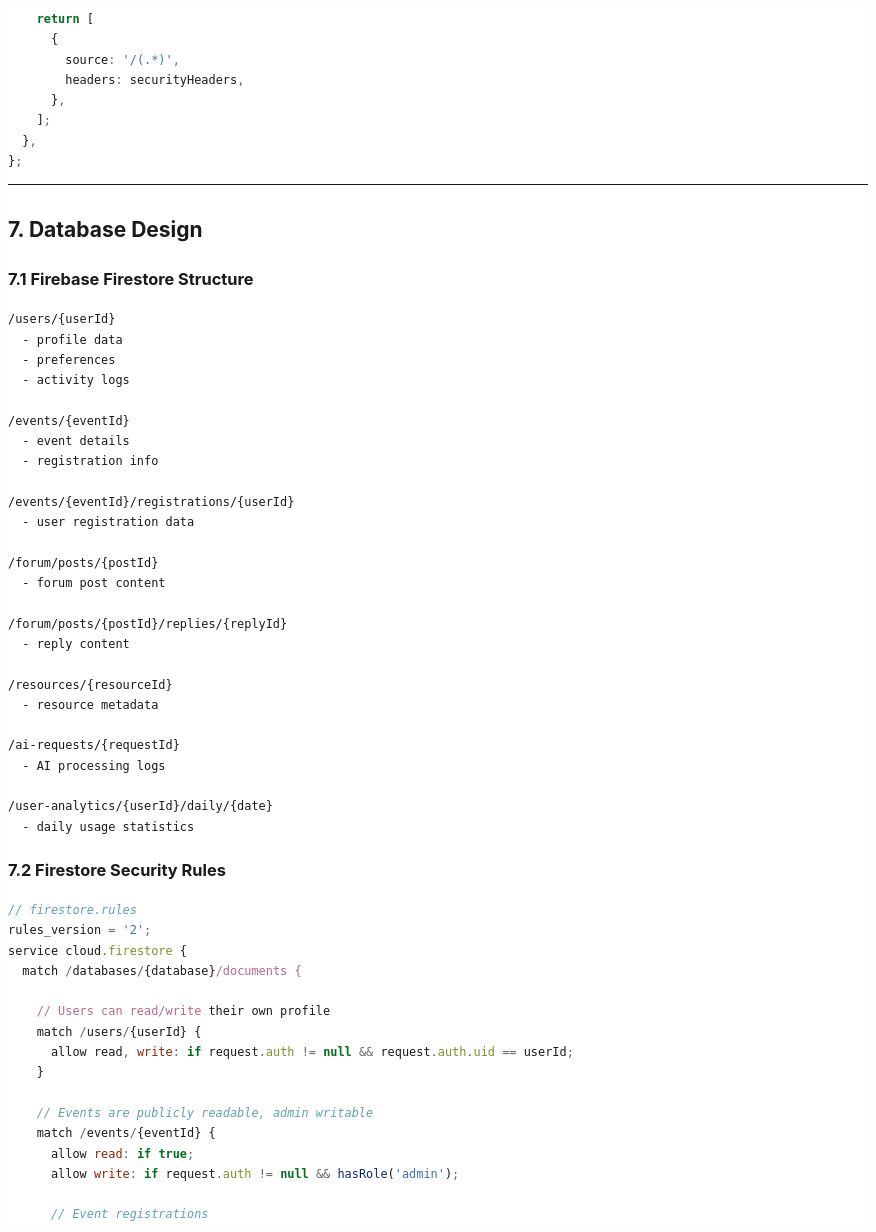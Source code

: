 ```typescript
    return [
      {
        source: '/(.*)',
        headers: securityHeaders,
      },
    ];
  },
};
```

---

## 7. Database Design

### 7.1 Firebase Firestore Structure

```
/users/{userId}
  - profile data
  - preferences
  - activity logs

/events/{eventId}
  - event details
  - registration info
  
/events/{eventId}/registrations/{userId}
  - user registration data

/forum/posts/{postId}
  - forum post content
  
/forum/posts/{postId}/replies/{replyId}
  - reply content

/resources/{resourceId}
  - resource metadata
  
/ai-requests/{requestId}
  - AI processing logs

/user-analytics/{userId}/daily/{date}
  - daily usage statistics
```

### 7.2 Firestore Security Rules

```javascript
// firestore.rules
rules_version = '2';
service cloud.firestore {
  match /databases/{database}/documents {
    
    // Users can read/write their own profile
    match /users/{userId} {
      allow read, write: if request.auth != null && request.auth.uid == userId;
    }
    
    // Events are publicly readable, admin writable
    match /events/{eventId} {
      allow read: if true;
      allow write: if request.auth != null && hasRole('admin');
      
      // Event registrations
```